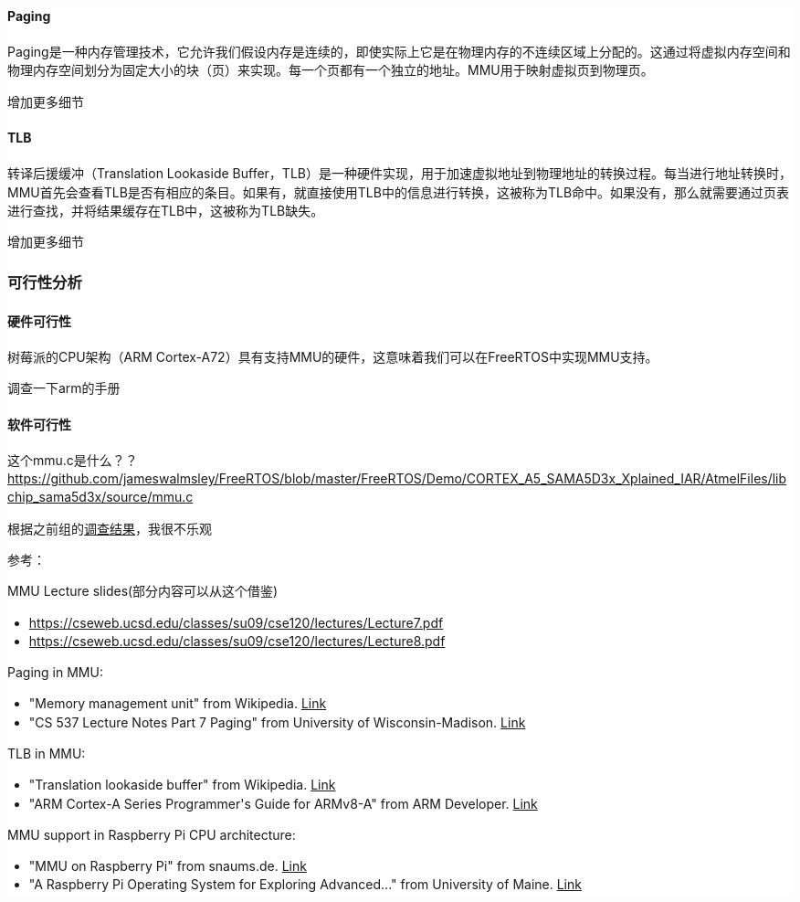 #### Paging

Paging是一种内存管理技术，它允许我们假设内存是连续的，即使实际上它是在物理内存的不连续区域上分配的。这通过将虚拟内存空间和物理内存空间划分为固定大小的块（页）来实现。每一个页都有一个独立的地址。MMU用于映射虚拟页到物理页。


增加更多细节

#### TLB

转译后援缓冲（Translation Lookaside Buffer，TLB）是一种硬件实现，用于加速虚拟地址到物理地址的转换过程。每当进行地址转换时，MMU首先会查看TLB是否有相应的条目。如果有，就直接使用TLB中的信息进行转换，这被称为TLB命中。如果没有，那么就需要通过页表进行查找，并将结果缓存在TLB中，这被称为TLB缺失。

增加更多细节

### 可行性分析

#### 硬件可行性

树莓派的CPU架构（ARM Cortex-A72）具有支持MMU的硬件，这意味着我们可以在FreeRTOS中实现MMU支持。

调查一下arm的手册

#### 软件可行性

这个mmu.c是什么？？ https://github.com/jameswalmsley/FreeRTOS/blob/master/FreeRTOS/Demo/CORTEX_A5_SAMA5D3x_Xplained_IAR/AtmelFiles/libchip_sama5d3x/source/mmu.c



根据之前组的[调查结果](https://github.com/OSH-2023/imagination/blob/main/docs/%E7%BB%93%E9%A2%98%E6%8A%A5%E5%91%8A/%E7%BB%93%E9%A2%98%E6%8A%A5%E5%91%8A.md)，我很不乐观

参考：

MMU Lecture slides(部分内容可以从这个借鉴)

-  https://cseweb.ucsd.edu/classes/su09/cse120/lectures/Lecture7.pdf
-  https://cseweb.ucsd.edu/classes/su09/cse120/lectures/Lecture8.pdf

Paging in MMU:
-  "Memory management unit" from Wikipedia. [Link](https://en.wikipedia.org/wiki/Memory_management_unit)
-  "CS 537 Lecture Notes Part 7 Paging" from University of Wisconsin-Madison. [Link](https://pages.cs.wisc.edu/~solomon/cs537-old/last/paging.html)

TLB in MMU:
- "Translation lookaside buffer" from Wikipedia. [Link](https://en.wikipedia.org/wiki/Translation_lookaside_buffer)
- "ARM Cortex-A Series Programmer's Guide for ARMv8-A" from ARM Developer. [Link](https://developer.arm.com/documentation/den0024/latest/The-Memory-Management-Unit/The-Translation-Lookaside-Buffer)


MMU support in Raspberry Pi CPU architecture:
- "MMU on Raspberry Pi" from snaums.de. [Link](https://www.snaums.de/informatik/mmu-on-raspberry-pi.html)
- "A Raspberry Pi Operating System for Exploring Advanced..." from University of Maine. [Link](https://web.eece.maine.edu/~vweaver/projects/vmwos/2018_memsys_os.pdf)
